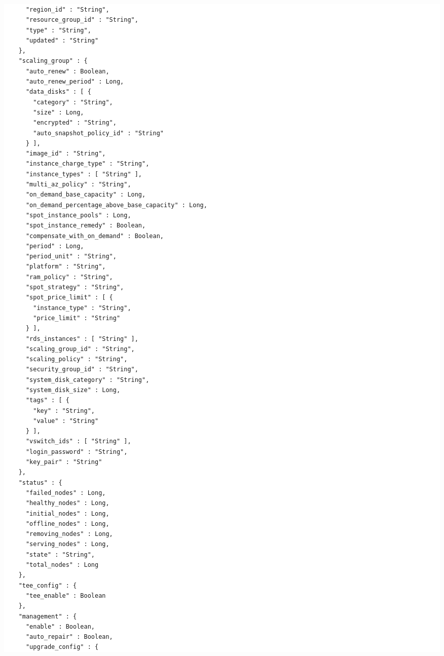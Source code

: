 ```
      "region_id" : "String",
      "resource_group_id" : "String",
      "type" : "String",
      "updated" : "String"
    },
    "scaling_group" : {
      "auto_renew" : Boolean,
      "auto_renew_period" : Long,
      "data_disks" : [ {
        "category" : "String",
        "size" : Long,
        "encrypted" : "String",
        "auto_snapshot_policy_id" : "String"
      } ],
      "image_id" : "String",
      "instance_charge_type" : "String",
      "instance_types" : [ "String" ],
      "multi_az_policy" : "String",
      "on_demand_base_capacity" : Long,
      "on_demand_percentage_above_base_capacity" : Long,
      "spot_instance_pools" : Long,
      "spot_instance_remedy" : Boolean,
      "compensate_with_on_demand" : Boolean,
      "period" : Long,
      "period_unit" : "String",
      "platform" : "String",
      "ram_policy" : "String",
      "spot_strategy" : "String",
      "spot_price_limit" : [ {
        "instance_type" : "String",
        "price_limit" : "String"
      } ],
      "rds_instances" : [ "String" ],
      "scaling_group_id" : "String",
      "scaling_policy" : "String",
      "security_group_id" : "String",
      "system_disk_category" : "String",
      "system_disk_size" : Long,
      "tags" : [ {
        "key" : "String",
        "value" : "String"
      } ],
      "vswitch_ids" : [ "String" ],
      "login_password" : "String",
      "key_pair" : "String"
    },
    "status" : {
      "failed_nodes" : Long,
      "healthy_nodes" : Long,
      "initial_nodes" : Long,
      "offline_nodes" : Long,
      "removing_nodes" : Long,
      "serving_nodes" : Long,
      "state" : "String",
      "total_nodes" : Long
    },
    "tee_config" : {
      "tee_enable" : Boolean
    },
    "management" : {
      "enable" : Boolean,
      "auto_repair" : Boolean,
      "upgrade_config" : {
```